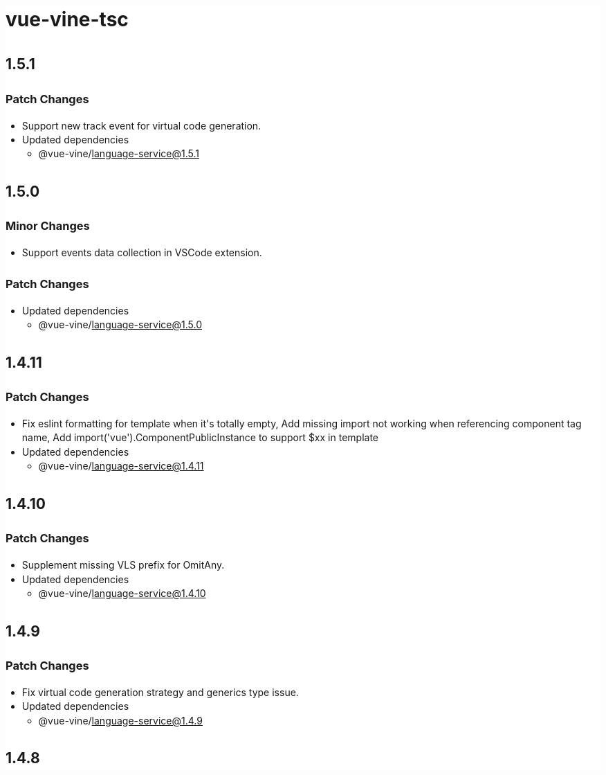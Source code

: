 # vue-vine-tsc

## 1.5.1

### Patch Changes

- Support new track event for virtual code generation.
- Updated dependencies
  - @vue-vine/language-service@1.5.1

## 1.5.0

### Minor Changes

- Support events data collection in VSCode extension.

### Patch Changes

- Updated dependencies
  - @vue-vine/language-service@1.5.0

## 1.4.11

### Patch Changes

- Fix eslint formatting for template when it's totally empty, Add missing import not working when referencing component tag name, Add import('vue').ComponentPublicInstance to support $xx in template
- Updated dependencies
  - @vue-vine/language-service@1.4.11

## 1.4.10

### Patch Changes

- Supplement missing VLS prefix for OmitAny.
- Updated dependencies
  - @vue-vine/language-service@1.4.10

## 1.4.9

### Patch Changes

- Fix virtual code generation strategy and generics type issue.
- Updated dependencies
  - @vue-vine/language-service@1.4.9

## 1.4.8
